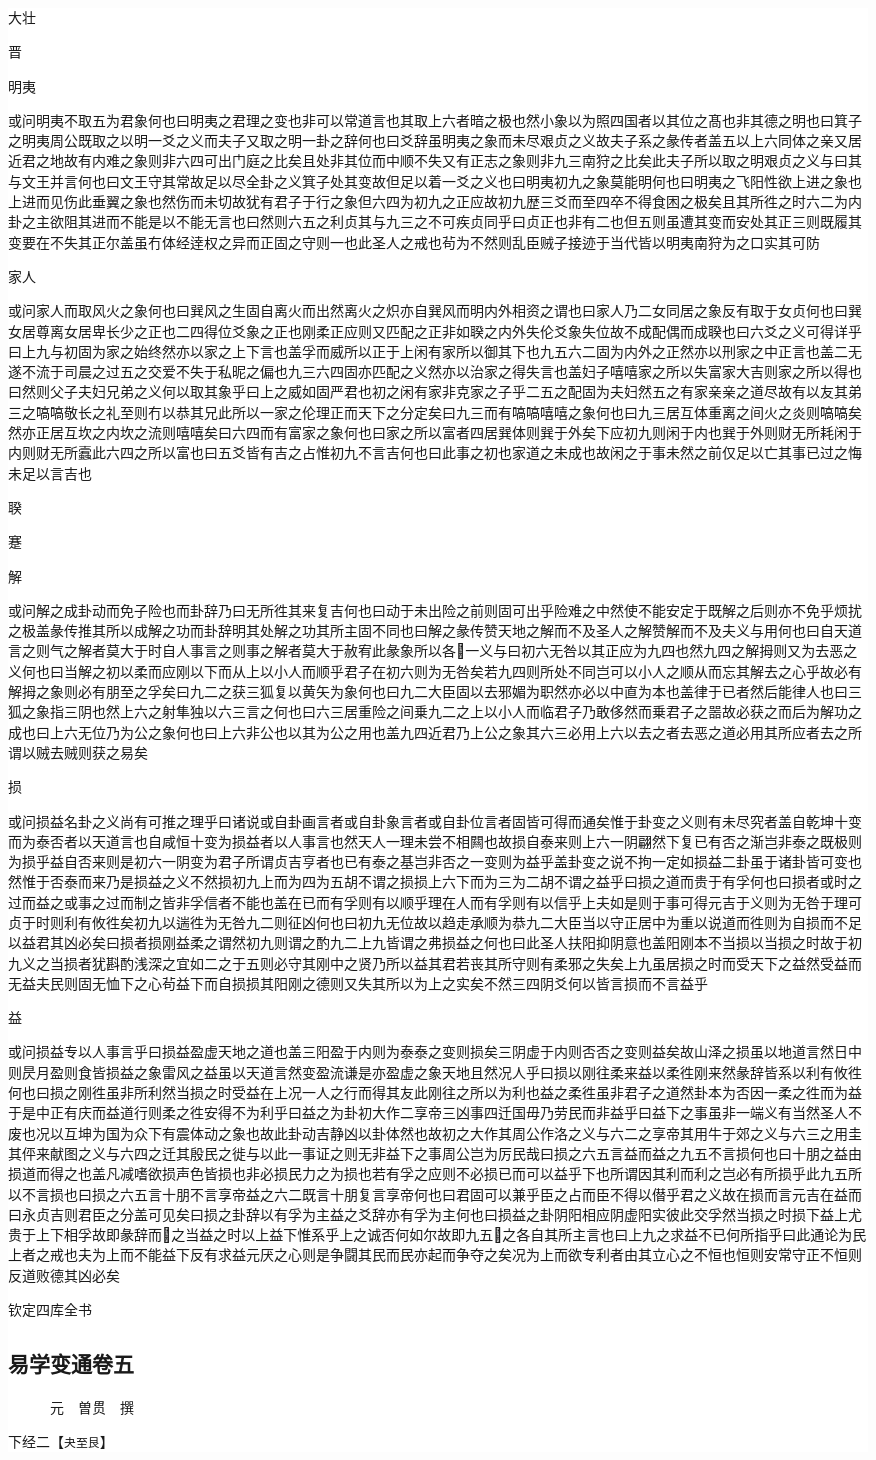 大壮  

晋  

明夷  

或问明夷不取五为君象何也曰明夷之君理之变也非可以常道言也其取上六者暗之极也然小象以为照四国者以其位之髙也非其德之明也曰箕子之明夷周公既取之以明一爻之义而夫子又取之明一卦之辞何也曰爻辞虽明夷之象而未尽艰贞之义故夫子系之彖传者盖五以上六同体之亲又居近君之地故有内难之象则非六四可出门庭之比矣且处非其位而中顺不失又有正志之象则非九三南狩之比矣此夫子所以取之明艰贞之义与曰其与文王并言何也曰文王守其常故足以尽全卦之义箕子处其变故但足以着一爻之义也曰明夷初九之象莫能明何也曰明夷之飞阳性欲上进之象也上进而见伤此垂翼之象也然伤而未切故犹有君子于行之象但六四为初九之正应故初九歴三爻而至四卒不得食困之极矣且其所徃之时六二为内卦之主欲阻其进而不能是以不能无言也曰然则六五之利贞其与九三之不可疾贞同乎曰贞正也非有二也但五则虽遭其变而安处其正三则既履其变要在不失其正尔盖虽冇体经逹权之异而正固之守则一也此圣人之戒也茍为不然则乱臣贼子接迹于当代皆以明夷南狩为之口实其可防  

家人  

或问家人而取风火之象何也曰巽风之生固自离火而出然离火之炽亦自巽风而明内外相资之谓也曰家人乃二女同居之象反有取于女贞何也曰巽女居尊离女居卑长少之正也二四得位爻象之正也刚柔正应则又匹配之正非如聧之内外失伦爻象失位故不成配偶而成聧也曰六爻之义可得详乎曰上九与初固为家之始终然亦以家之上下言也盖孚而威所以正于上闲有家所以御其下也九五六二固为内外之正然亦以刑家之中正言也盖二无遂不流于司晨之过五之交爱不失于私昵之偏也九三六四固亦匹配之义然亦以治家之得失言也盖妇子嘻嘻家之所以失富家大吉则家之所以得也曰然则父子夫妇兄弟之义何以取其象乎曰上之威如固严君也初之闲有家非克家之子乎二五之配固为夫妇然五之有家亲亲之道尽故有以友其弟三之嗃嗃敬长之礼至则冇以恭其兄此所以一家之伦理正而天下之分定矣曰九三而有嗃嗃嘻嘻之象何也曰九三居互体重离之间火之炎则嗃嗃矣然亦正居互坎之内坎之流则嘻嘻矣曰六四而有富家之象何也曰家之所以富者四居巽体则巽于外矣下应初九则闲于内也巽于外则财无所耗闲于内则财无所蠧此六四之所以富也曰五爻皆有吉之占惟初九不言吉何也曰此事之初也家道之未成也故闲之于事未然之前仅足以亡其事已过之悔未足以言吉也  

聧  

蹇  

解  

或问解之成卦动而免子险也而卦辞乃曰无所徃其来复吉何也曰动于未出险之前则固可出乎险难之中然使不能安定于既解之后则亦不免乎烦扰之极盖彖传推其所以成解之功而卦辞明其处解之功其所主固不同也曰解之彖传赞天地之解而不及圣人之解赞解而不及夫义与用何也曰自天道言之则气之解者莫大于时自人事言之则事之解者莫大于赦宥此彖象所以各一义与曰初六无咎以其正应为九四也然九四之解拇则又为去恶之义何也曰当解之初以柔而应刚以下而从上以小人而顺乎君子在初六则为无咎矣若九四则所处不同岂可以小人之顺从而忘其解去之心乎故必有解拇之象则必有朋至之孚矣曰九二之获三狐复以黄矢为象何也曰九二大臣固以去邪媚为职然亦必以中直为本也盖律于已者然后能律人也曰三狐之象指三阴也然上六之射隼独以六三言之何也曰六三居重险之间乗九二之上以小人而临君子乃敢侈然而乗君子之噐故必获之而后为解功之成也曰上六无位乃为公之象何也曰上六非公也以其为公之用也盖九四近君乃上公之象其六三必用上六以去之者去恶之道必用其所应者去之所谓以贼去贼则获之易矣  

损  

或问损益名卦之义尚有可推之理乎曰诸说或自卦画言者或自卦象言者或自卦位言者固皆可得而通矣惟于卦变之义则有未尽究者盖自乾坤十变而为泰否者以天道言也自咸恒十变为损益者以人事言也然天人一理未尝不相闗也故损自泰来则上六一阴翩然下复已有否之渐岂非泰之既极则为损乎益自否来则是初六一阴变为君子所谓贞吉亨者也已有泰之基岂非否之一变则为益乎盖卦变之说不拘一定如损益二卦虽于诸卦皆可变也然惟于否泰而来乃是损益之义不然损初九上而为四为五胡不谓之损损上六下而为三为二胡不谓之益乎曰损之道而贵于有孚何也曰损者或时之过而益之或事之过而制之皆非孚信者不能也盖在已而有孚则有以顺乎理在人而有孚则有以信乎上夫如是则于事可得元吉于义则为无咎于理可贞于时则利有攸徃矣初九以遄徃为无咎九二则征凶何也曰初九无位故以趋走承顺为恭九二大臣当以守正居中为重以说道而徃则为自损而不足以益君其凶必矣曰损者损刚益柔之谓然初九则谓之酌九二上九皆谓之弗损益之何也曰此圣人扶阳抑阴意也盖阳刚本不当损以当损之时故于初九义之当损者犹斟酌浅深之宜如二之于五则必守其刚中之贤乃所以益其君若丧其所守则有柔邪之失矣上九虽居损之时而受天下之益然受益而无益夫民则固无恤下之心茍益下而自损损其阳刚之德则又失其所以为上之实矣不然三四阴爻何以皆言损而不言益乎  

益  

或问损益专以人事言乎曰损益盈虚天地之道也盖三阳盈于内则为泰泰之变则损矣三阴虚于内则否否之变则益矣故山泽之损虽以地道言然日中则昃月盈则食皆损益之象雷风之益虽以天道言然变盈流谦是亦盈虚之象天地且然况人乎曰损以刚往柔来益以柔徃刚来然彖辞皆系以利有攸徃何也曰损之刚徃虽非所利然当损之时受益在上况一人之行而得其友此刚往之所以为利也益之柔徃虽非君子之道然卦本为否因一柔之徃而为益于是中正有庆而益道行则柔之徃安得不为利乎曰益之为卦初大作二享帝三凶事四迁国毋乃劳民而非益乎曰益下之事虽非一端义有当然圣人不废也况以互坤为国为众下有震体动之象也故此卦动吉静凶以卦体然也故初之大作其周公作洛之义与六二之享帝其用牛于郊之义与六三之用圭其伻来献图之义与六四之迁其殷民之徙与以此一事证之则无非益下之事周公岂为厉民哉曰损之六五言益而益之九五不言损何也曰十朋之益由损道而得之也盖凡减嗜欲损声色皆损也非必损民力之为损也若有孚之应则不必损已而可以益乎下也所谓因其利而利之岂必有所损乎此九五所以不言损也曰损之六五言十朋不言享帝益之六二既言十朋复言享帝何也曰君固可以兼乎臣之占而臣不得以僣乎君之义故在损而言元吉在益而曰永贞吉则君臣之分盖可见矣曰损之卦辞以有孚为主益之爻辞亦有孚为主何也曰损益之卦阴阳相应阴虚阳实彼此交孚然当损之时损下益上尤贵于上下相孚故即彖辞而之当益之时以上益下惟系乎上之诚否何如尔故即九五之各自其所主言也曰上九之求益不已何所指乎曰此通论为民上者之戒也夫为上而不能益下反有求益元厌之心则是争闘其民而民亦起而争夺之矣况为上而欲专利者由其立心之不恒也恒则安常守正不恒则反道败德其凶必矣  

钦定四库全书  

## 易学变通卷五

　　　元　曽贯　撰

下经二【`夬至艮`】  
